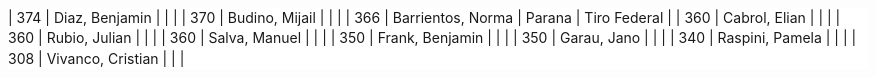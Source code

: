 |       374        |       Diaz, Benjamin       |                       |              |
|       370        |       Budino, Mijail       |                       |              |
|       366        |     Barrientos, Norma      |        Parana         | Tiro Federal |
|       360        |       Cabrol, Elian        |                       |              |
|       360        |       Rubio, Julian        |                       |              |
|       360        |       Salva, Manuel        |                       |              |
|       350        |      Frank, Benjamin       |                       |              |
|       350        |        Garau, Jano         |                       |              |
|       340        |      Raspini, Pamela       |                       |              |
|       308        |     Vivanco, Cristian      |                       |              |